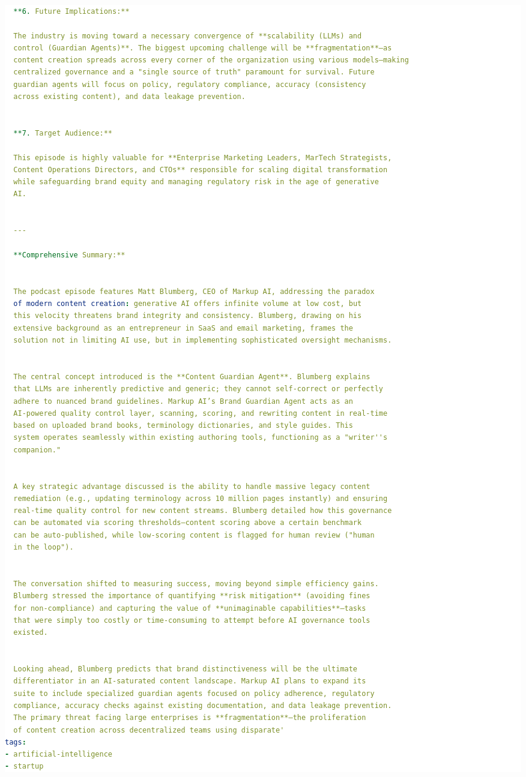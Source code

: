 ```yaml
  **6. Future Implications:**

  The industry is moving toward a necessary convergence of **scalability (LLMs) and
  control (Guardian Agents)**. The biggest upcoming challenge will be **fragmentation**—as
  content creation spreads across every corner of the organization using various models—making
  centralized governance and a "single source of truth" paramount for survival. Future
  guardian agents will focus on policy, regulatory compliance, accuracy (consistency
  across existing content), and data leakage prevention.


  **7. Target Audience:**

  This episode is highly valuable for **Enterprise Marketing Leaders, MarTech Strategists,
  Content Operations Directors, and CTOs** responsible for scaling digital transformation
  while safeguarding brand equity and managing regulatory risk in the age of generative
  AI.


  ---

  **Comprehensive Summary:**


  The podcast episode features Matt Blumberg, CEO of Markup AI, addressing the paradox
  of modern content creation: generative AI offers infinite volume at low cost, but
  this velocity threatens brand integrity and consistency. Blumberg, drawing on his
  extensive background as an entrepreneur in SaaS and email marketing, frames the
  solution not in limiting AI use, but in implementing sophisticated oversight mechanisms.


  The central concept introduced is the **Content Guardian Agent**. Blumberg explains
  that LLMs are inherently predictive and generic; they cannot self-correct or perfectly
  adhere to nuanced brand guidelines. Markup AI’s Brand Guardian Agent acts as an
  AI-powered quality control layer, scanning, scoring, and rewriting content in real-time
  based on uploaded brand books, terminology dictionaries, and style guides. This
  system operates seamlessly within existing authoring tools, functioning as a "writer''s
  companion."


  A key strategic advantage discussed is the ability to handle massive legacy content
  remediation (e.g., updating terminology across 10 million pages instantly) and ensuring
  real-time quality control for new content streams. Blumberg detailed how this governance
  can be automated via scoring thresholds—content scoring above a certain benchmark
  can be auto-published, while low-scoring content is flagged for human review ("human
  in the loop").


  The conversation shifted to measuring success, moving beyond simple efficiency gains.
  Blumberg stressed the importance of quantifying **risk mitigation** (avoiding fines
  for non-compliance) and capturing the value of **unimaginable capabilities**—tasks
  that were simply too costly or time-consuming to attempt before AI governance tools
  existed.


  Looking ahead, Blumberg predicts that brand distinctiveness will be the ultimate
  differentiator in an AI-saturated content landscape. Markup AI plans to expand its
  suite to include specialized guardian agents focused on policy adherence, regulatory
  compliance, accuracy checks against existing documentation, and data leakage prevention.
  The primary threat facing large enterprises is **fragmentation**—the proliferation
  of content creation across decentralized teams using disparate'
tags:
- artificial-intelligence
- startup
```